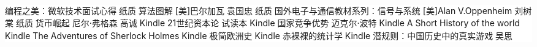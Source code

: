    </tr>
   <tr>
      <td>编程之美：微软技术面试心得</td>
      <td></td>
      <td></td>
      <td>纸质</td>
   </tr>
   <tr>
      <td>算法图解</td>
      <td>[美]巴尔加瓦</td>
      <td>袁国忠</td>
      <td>纸质</td>
   </tr>
   <tr>
      <td>国外电子与通信教材系列：信号与系统</td>
      <td>[美]Alan V.Oppenheim</td>
      <td>刘树棠</td>
      <td>纸质</td>
   </tr>
   <tr>
      <td>货币崛起</td>
      <td>尼尔·弗格森</td>
      <td>高诚</td>
      <td>Kindle</td>
   </tr>
   <tr>
      <td>21世纪资本论 试读本</td>
      <td></td>
      <td></td>
      <td>Kindle</td>
   </tr>
   <tr>
      <td>国家竞争优势</td>
      <td>迈克尔·波特</td>
      <td></td>
      <td>Kindle</td>
   </tr>
   <tr>
      <td>A Short History of the world</td>
      <td></td>
      <td></td>
      <td>Kindle</td>
   </tr>
   <tr>
      <td>The Adventures of Sherlock Holmes</td>
      <td></td>
      <td></td>
      <td>Kindle</td>
   </tr>
   <tr>
      <td>极简欧洲史</td>
      <td></td>
      <td></td>
      <td>Kindle</td>
   </tr>
   <tr>
      <td>赤裸裸的统计学</td>
      <td></td>
      <td></td>
      <td>Kindle</td>
   </tr>
   <tr>
      <td>潜规则：中国历史中的真实游戏</td>
      <td>吴思</td>